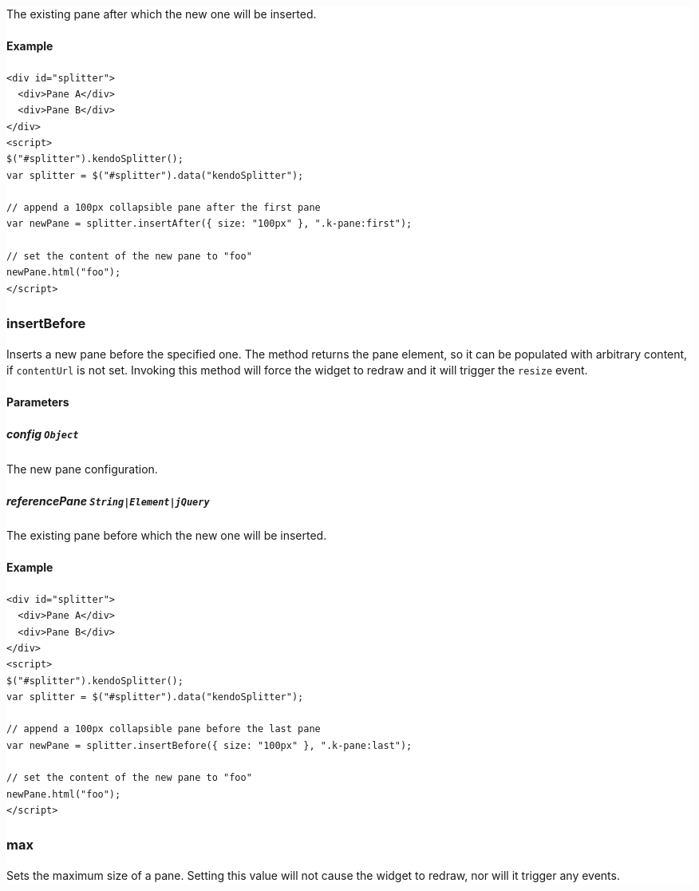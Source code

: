 The existing pane after which the new one will be inserted.

#### Example

    <div id="splitter">
      <div>Pane A</div>
      <div>Pane B</div>
    </div>
    <script>
    $("#splitter").kendoSplitter();
    var splitter = $("#splitter").data("kendoSplitter");

    // append a 100px collapsible pane after the first pane
    var newPane = splitter.insertAfter({ size: "100px" }, ".k-pane:first");

    // set the content of the new pane to "foo"
    newPane.html("foo");
    </script>

### insertBefore

Inserts a new pane before the specified one. The method returns the pane element, so it can be populated with arbitrary content, if `contentUrl` is not set.
Invoking this method will force the widget to redraw and it will trigger the `resize` event.

#### Parameters

##### config `Object`

The new pane configuration.

##### referencePane `String|Element|jQuery`

The existing pane before which the new one will be inserted.

#### Example

    <div id="splitter">
      <div>Pane A</div>
      <div>Pane B</div>
    </div>
    <script>
    $("#splitter").kendoSplitter();
    var splitter = $("#splitter").data("kendoSplitter");

    // append a 100px collapsible pane before the last pane
    var newPane = splitter.insertBefore({ size: "100px" }, ".k-pane:last");

    // set the content of the new pane to "foo"
    newPane.html("foo");
    </script>

### max

Sets the maximum size of a pane. Setting this value will not cause the widget to redraw, nor will it trigger any events.
